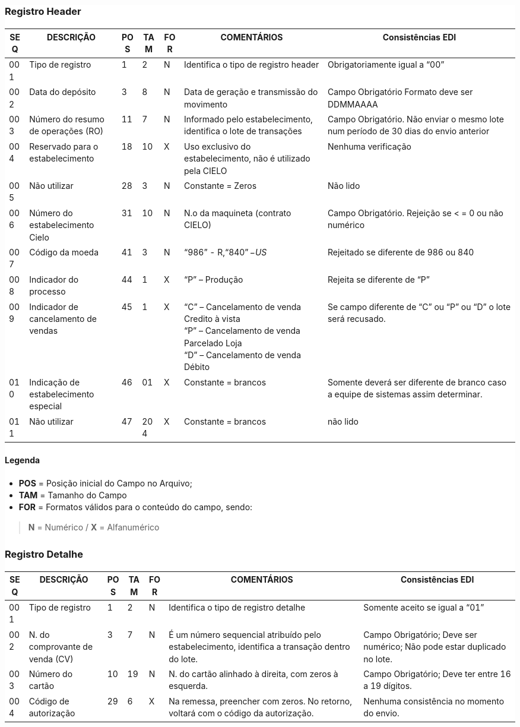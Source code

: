 ### Registro Header

| SEQ | DESCRIÇÃO                             | POS | TAM | FOR | COMENTÁRIOS                                                                                                                     | Consistências EDI                                                                   |
| --- | ------------------------------------- | --- | --- | --- | ------------------------------------------------------------------------------------------------------------------------------- | ----------------------------------------------------------------------------------- |
| 001 | Tipo de registro                      | 1   | 2   | N   | Identifica o tipo de registro header                                                                                            | Obrigatoriamente igual a “00”                                                       |
| 002 | Data do depósito                      | 3   | 8   | N   | Data de geração e transmissão do movimento                                                                                      | Campo Obrigatório Formato deve ser DDMMAAAA                                         |
| 003 | Número do resumo de operações (RO)    | 11  | 7   | N   | Informado pelo estabelecimento, identifica o lote de transações                                                                 | Campo Obrigatório. Não enviar o mesmo lote num período de 30 dias do envio anterior |
| 004 | Reservado para o estabelecimento      | 18  | 10  | X   | Uso exclusivo do estabelecimento, não é utilizado pela CIELO                                                                    | Nenhuma verificação                                                                 |
| 005 | Não utilizar                          | 28  | 3   | N   | Constante = Zeros                                                                                                               | Não lido                                                                            |
| 006 | Número do estabelecimento Cielo       | 31  | 10  | N   | N.o da maquineta (contrato CIELO)                                                                                               | Campo Obrigatório. Rejeição se &lt; = 0 ou não numérico                             |
| 007 | Código da moeda                       | 41  | 3   | N   | “986” - R$, “840” - US$                                                                                                         | Rejeitado se diferente de 986 ou 840                                                |
| 008 | Indicador do processo                 | 44  | 1   | X   | “P” – Produção                                                                                                                  | Rejeita se diferente de “P”                                                         |
| 009 | Indicador de cancelamento de vendas   | 45  | 1   | X   | “C” – Cancelamento de venda Credito à vista<br>“P” – Cancelamento de venda Parcelado Loja<br>“D” – Cancelamento de venda Débito | Se campo diferente de “C” ou “P” ou “D” o lote será recusado.                       |
| 010 | Indicação de estabelecimento especial | 46  | 01  | X   | Constante = brancos                                                                                                             | Somente deverá ser diferente de branco caso a equipe de sistemas assim determinar.  |
| 011 | Não utilizar                          | 47  | 204 | X   | Constante = brancos                                                                                                             | não lido                                                                            |

#### Legenda

- **POS** = Posição inicial do Campo no Arquivo;
- **TAM** = Tamanho do Campo
- **FOR** = Formatos válidos para o conteúdo do campo, sendo:

> **N** = Numérico / **X** = Alfanumérico

### Registro Detalhe

| SEQ | DESCRIÇÃO                                              | POS | TAM | FOR | COMENTÁRIOS                                                                                                                                    | Consistências EDI                                                                                 |
| --- | ------------------------------------------------------ | --- | --- | --- | ---------------------------------------------------------------------------------------------------------------------------------------------- | ------------------------------------------------------------------------------------------------- |
| 001 | Tipo de registro                                       | 1   | 2   | N   | Identifica o tipo de registro detalhe                                                                                                          | Somente aceito se igual a “01”                                                                    |
| 002 | N. do comprovante de venda (CV)                        | 3   | 7   | N   | É um número sequencial atribuído pelo estabelecimento, identifica a transação dentro do lote.                                                  | Campo Obrigatório; Deve ser numérico; Não pode estar duplicado no lote.                           |
| 003 | Número do cartão                                       | 10  | 19  | N   | N. do cartão alinhado à direita, com zeros à esquerda.                                                                                         | Campo Obrigatório; Deve ter entre 16 a 19 dígitos.                                                |
| 004 | Código de autorização                                  | 29  | 6   | X   | Na remessa, preencher com zeros. No retorno, voltará com o código da autorização.                                                              | Nenhuma consistência no momento do envio.                                                         |